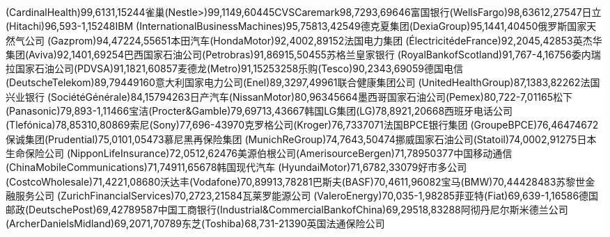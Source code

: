 (CardinalHealth)</td><td width="72">99,613</td><td width="72">1,152</td></tr><tr><td width="40">44</td><td width="217">雀巢(Nestle&gt;)</td><td width="72">99,114</td><td width="72">9,604</td></tr><tr><td width="40">45</td><td width="217">CVSCaremark</td><td width="72">98,729</td><td width="72">3,696</td></tr><tr><td width="40">46</td><td width="217">富国银行(WellsFargo)</td><td width="72">98,636</td><td width="72">12,275</td></tr><tr><td width="40">47</td><td width="217">日立(Hitachi)</td><td width="72">96,593</td><td width="72">-1,152</td></tr><tr><td width="40">48</td><td width="217">IBM (InternationalBusinessMachines)</td><td width="72">95,758</td><td width="72">13,425</td></tr><tr><td width="40">49</td><td width="217">德克夏集团(DexiaGroup)</td><td width="72">95,144</td><td width="72">1,404</td></tr><tr><td width="40">50</td><td width="217">俄罗斯国家天然气公司 (Gazprom)</td><td width="72">94,472</td><td width="72">24,556</td></tr><tr><td width="40">51</td><td width="217">本田汽车(HondaMotor)</td><td width="72">92,400</td><td width="72">2,891</td></tr><tr><td width="40">52</td><td width="217">法国电力集团 (ÉlectricitédeFrance)</td><td width="72">92,204</td><td width="72">5,428</td></tr><tr><td width="40">53</td><td width="217">英杰华集团(Aviva)</td><td width="72">92,140</td><td width="72">1,692</td></tr><tr><td width="40">54</td><td width="217">巴西国家石油公司(Petrobras)</td><td width="72">91,869</td><td width="72">15,504</td></tr><tr><td width="40">55</td><td width="217">苏格兰皇家银行 (RoyalBankofScotland)</td><td width="72">91,767</td><td width="72">-4,167</td></tr><tr><td width="40">56</td><td width="217">委内瑞拉国家石油公司(PDVSA)</td><td width="72">91,182</td><td width="72">1,608</td></tr><tr><td width="40">57</td><td width="217">麦德龙(Metro)</td><td width="72">91,152</td><td width="72">532</td></tr><tr><td width="40">58</td><td width="217">乐购(Tesco)</td><td width="72">90,234</td><td width="72">3,690</td></tr><tr><td width="40">59</td><td width="217">德国电信 (DeutscheTelekom)</td><td width="72">89,794</td><td width="72">491</td></tr><tr><td width="40">60</td><td width="217">意大利国家电力公司(Enel)</td><td width="72">89,329</td><td width="72">7,499</td></tr><tr><td width="40">61</td><td width="217">联合健康集团公司 (UnitedHealthGroup)</td><td width="72">87,138</td><td width="72">3,822</td></tr><tr><td width="40">62</td><td width="217">法国兴业银行 (SociétéGénérale)</td><td width="72">84,157</td><td width="72">942</td></tr><tr><td width="40">63</td><td width="217">日产汽车(NissanMotor)</td><td width="72">80,963</td><td width="72">456</td></tr><tr><td width="40">64</td><td width="217">墨西哥国家石油公司(Pemex)</td><td width="72">80,722</td><td width="72">-7,011</td></tr><tr><td width="40">65</td><td width="217">松下(Panasonic)</td><td width="72">79,893</td><td width="72">-1,114</td></tr><tr><td width="40">66</td><td width="217">宝洁(Procter&amp;Gamble)</td><td width="72">79,697</td><td width="72">13,436</td></tr><tr><td width="40">67</td><td width="217">韩国LG集团(LG)</td><td width="72">78,892</td><td width="72">1,206</td></tr><tr><td width="40">68</td><td width="217">西班牙电话公司 (Tlefónica)</td><td width="72">78,853</td><td width="72">10,808</td></tr><tr><td width="40">69</td><td width="217">索尼(Sony)</td><td width="72">77,696</td><td width="72">-439</td></tr><tr><td width="40">70</td><td width="217">克罗格公司(Kroger)</td><td width="72">76,733</td><td width="72">70</td></tr><tr><td width="40">71</td><td width="217">法国BPCE银行集团 (GroupeBPCE)</td><td width="72">76,464</td><td width="72">746</td></tr><tr><td width="40">72</td><td width="217">保诚集团(Prudential)</td><td width="72">75,010</td><td width="72">1,054</td></tr><tr><td width="40">73</td><td width="217">慕尼黑再保险集团 (MunichReGroup)</td><td width="72">74,764</td><td width="72">3,504</td></tr><tr><td width="40">74</td><td width="217">挪威国家石油公司(Statoil)</td><td width="72">74,000</td><td width="72">2,912</td></tr><tr><td width="40">75</td><td width="217">日本生命保险公司 (NipponLifeInsurance)</td><td width="72">72,051</td><td width="72">2,624</td></tr><tr><td width="40">76</td><td width="217">美源伯根公司(AmerisourceBergen)</td><td width="72">71,789</td><td width="72">503</td></tr><tr><td width="40">77</td><td width="217">中国移动通信(ChinaMobileCommunications)</td><td width="72">71,749</td><td width="72">11,656</td></tr><tr><td width="40">78</td><td width="217">韩国现代汽车 (HyundaiMotor)</td><td width="72">71,678</td><td width="72">2,330</td></tr><tr><td width="40">79</td><td width="217">好市多公司 (CostcoWholesale)</td><td width="72">71,422</td><td width="72">1,086</td></tr><tr><td width="40">80</td><td width="217">沃达丰(Vodafone)</td><td width="72">70,899</td><td width="72">13,782</td></tr><tr><td width="40">81</td><td width="217">巴斯夫(BASF)</td><td width="72">70,461</td><td width="72">1,960</td></tr><tr><td width="40">82</td><td width="217">宝马(BMW)</td><td width="72">70,444</td><td width="72">284</td></tr><tr><td width="40">83</td><td width="217">苏黎世金融服务公司 (ZurichFinancialServices)</td><td width="72">70,272</td><td width="72">3,215</td></tr><tr><td width="40">84</td><td width="217">瓦莱罗能源公司 (ValeroEnergy)</td><td width="72">70,035</td><td width="72">-1,982</td></tr><tr><td width="40">85</td><td width="217">菲亚特(Fiat)</td><td width="72">69,639</td><td width="72">-1,165</td></tr><tr><td width="40">86</td><td width="217">德国邮政(DeutschePost)</td><td width="72">69,427</td><td width="72">895</td></tr><tr><td width="40">87</td><td width="217">中国工商银行(Industrial&amp;CommercialBankofChina)</td><td width="72">69,295</td><td width="72">18,832</td></tr><tr><td width="40">88</td><td width="217">阿彻丹尼尔斯米德兰公司(ArcherDanielsMidland)</td><td width="72">69,207</td><td width="72">1,707</td></tr><tr><td width="40">89</td><td width="217">东芝(Toshiba)</td><td width="72">68,731</td><td width="72">-213</td></tr><tr><td width="40">90</td><td width="217">英国法通保险公司